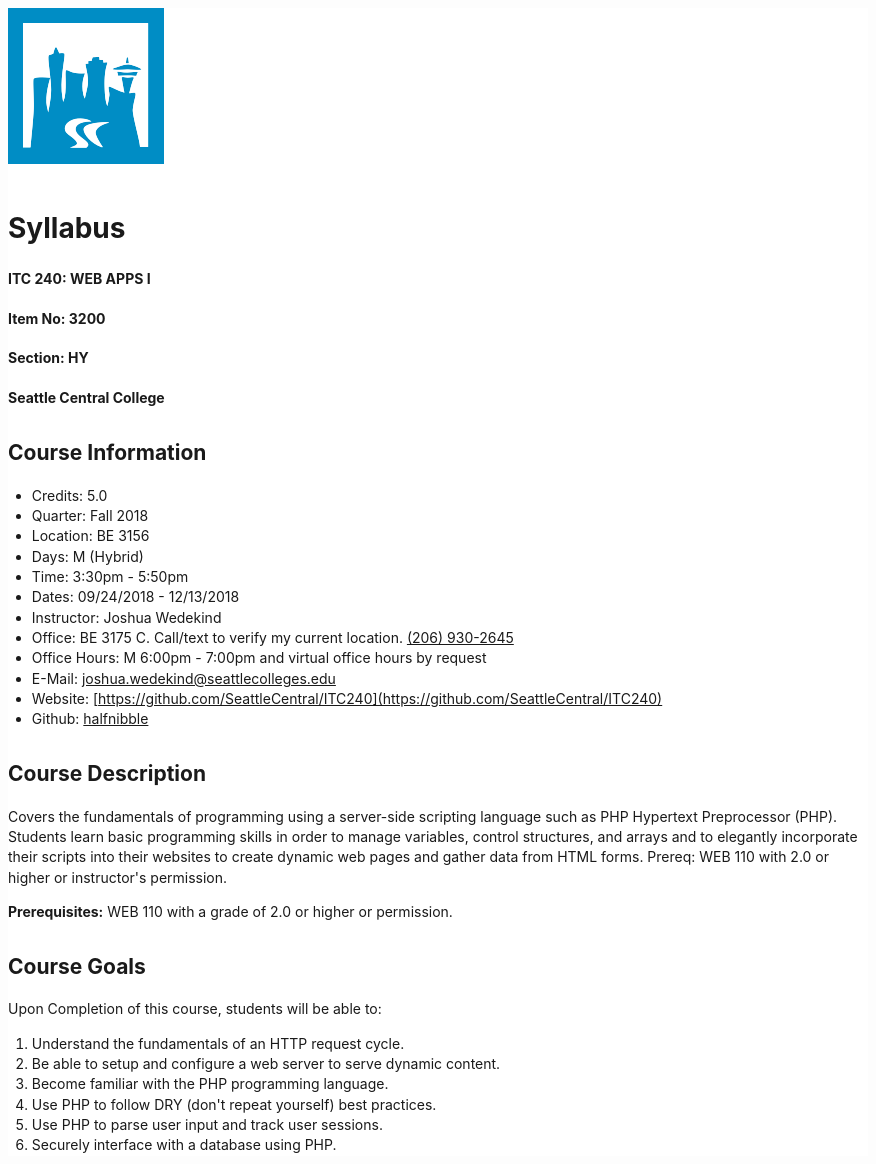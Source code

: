 ![](SeattleCentralLogo.png)
# Syllabus

#### ITC 240: WEB APPS I
#### Item No: 3200
#### Section: HY
#### Seattle Central College

## Course Information

* Credits: 5.0 
* Quarter: Fall 2018
* Location: BE 3156
* Days: M (Hybrid)
* Time: 3:30pm - 5:50pm
* Dates: 09/24/2018 - 12/13/2018
* Instructor: Joshua Wedekind
* Office: BE 3175 C. Call/text to verify my current location. [(206) 930-2645](tel:+12069302645)
* Office Hours:  M 6:00pm - 7:00pm and virtual office hours by request
* E-Mail: [joshua.wedekind@seattlecolleges.edu](mailto:joshua.wedekind@seattlecolleges.edu)
* Website: [https://github.com/SeattleCentral/ITC240](https://github.com/SeattleCentral/ITC240)
* Github: [halfnibble](https://github.com/halfnibble)

## Course Description

Covers the fundamentals of programming using a server-side scripting language such as PHP Hypertext Preprocessor (PHP). Students learn basic programming skills in order to manage variables, control structures, and arrays and to elegantly incorporate their scripts into their websites to create dynamic web pages and gather data from HTML forms.
Prereq: WEB 110 with 2.0 or higher or instructor's permission.

**Prerequisites:** WEB 110 with a grade of 2.0 or higher or permission.
 
## Course Goals

Upon Completion of this course, students will be able to:
			
1. Understand the fundamentals of an HTTP request cycle.
2. Be able to setup and configure a web server to serve dynamic content.
3. Become familiar with the PHP programming language.
4. Use PHP to follow DRY (don't repeat yourself) best practices.
5. Use PHP to parse user input and track user sessions.
4. Securely interface with a database using PHP.

